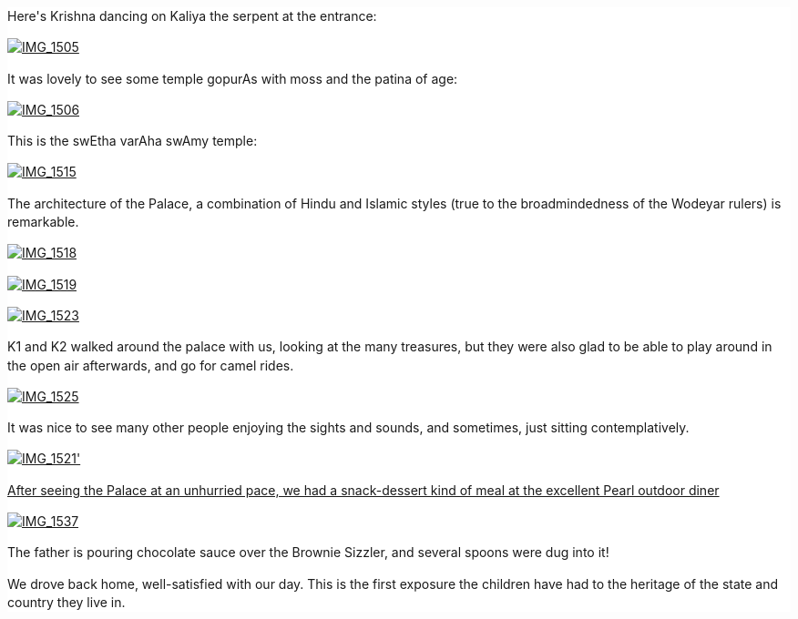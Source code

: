 Here's Krishna dancing on Kaliya the serpent at the entrance:

<a data-flickr-embed="true" href="https://www.flickr.com/photos/86494503@N00/31071488765/in/dateposted-friend/" title="IMG_1505"><img src="https://c6.staticflickr.com/6/5500/31071488765_7fec446dba.jpg" width="500" height="340" alt="IMG_1505"></a>

It was lovely to see some temple gopurAs with moss and the patina of age:

<a data-flickr-embed="true" href="https://www.flickr.com/photos/86494503@N00/31071495935/in/dateposted-friend/" title="IMG_1506"><img src="https://c8.staticflickr.com/6/5658/31071495935_684a410c4f.jpg" width="500" height="375" alt="IMG_1506"></a>

This is the swEtha varAha swAmy temple:

<a data-flickr-embed="true" href="https://www.flickr.com/photos/86494503@N00/31036205276/in/dateposted-friend/" title="IMG_1515"><img src="https://c5.staticflickr.com/6/5444/31036205276_2437c3ddd5.jpg" width="500" height="375" alt="IMG_1515"></a>

The architecture of the Palace, a combination of Hindu and Islamic styles (true to the broadmindedness of the  Wodeyar rulers) is remarkable.

<a data-flickr-embed="true" href="https://www.flickr.com/photos/86494503@N00/31036216646/in/dateposted-friend/" title="IMG_1518"><img src="https://c7.staticflickr.com/6/5649/31036216646_a23989eaf5.jpg" width="500" height="349" alt="IMG_1518"></a>

<a data-flickr-embed="true" href="https://www.flickr.com/photos/86494503@N00/31071971715/in/dateposted-friend/" title="IMG_1519"><img src="https://c4.staticflickr.com/6/5334/31071971715_c2a61179fa.jpg" width="500" height="375" alt="IMG_1519"></a>

<a data-flickr-embed="true" href="https://www.flickr.com/photos/86494503@N00/30957814541/in/dateposted-friend/" title="IMG_1523"><img src="https://c6.staticflickr.com/6/5817/30957814541_2303c3d299.jpg" width="500" height="375" alt="IMG_1523"></a>

K1 and K2 walked around the palace with us, looking at the many treasures, but they were also glad to be able to play around in the open air afterwards, and go for camel rides.

<a data-flickr-embed="true" href="https://www.flickr.com/photos/86494503@N00/30957820921/in/dateposted-friend/" title="IMG_1525"><img src="https://c2.staticflickr.com/6/5544/30957820921_3e7ec1ca4b.jpg" width="500" height="375" alt="IMG_1525"></a>

It was nice to see many other people enjoying the sights and sounds, and sometimes, just sitting contemplatively.

<a data-flickr-embed="true" href="https://www.flickr.com/photos/86494503@N00/30957805981/in/dateposted-friend/" title="IMG_1521"><img src="https://c6.staticflickr.com/6/5500/30957805981_147a21db4e.jpg" width="500" height="375" alt="IMG_1521">'

</lj-cut>

After seeing the Palace at an unhurried pace, we had a snack-dessert kind of meal at the excellent Pearl outdoor diner

<a data-flickr-embed="true" href="https://www.flickr.com/photos/86494503@N00/30929859382/in/dateposted-friend/" title="IMG_1537"><img src="https://c7.staticflickr.com/6/5600/30929859382_5be3e35925.jpg" width="500" height="375" alt="IMG_1537"></a>

The father is pouring chocolate sauce over the Brownie Sizzler, and several spoons were dug into it!

We drove back home, well-satisfied with our day. This is the first exposure the children have had to the heritage of the state and country they live in.
